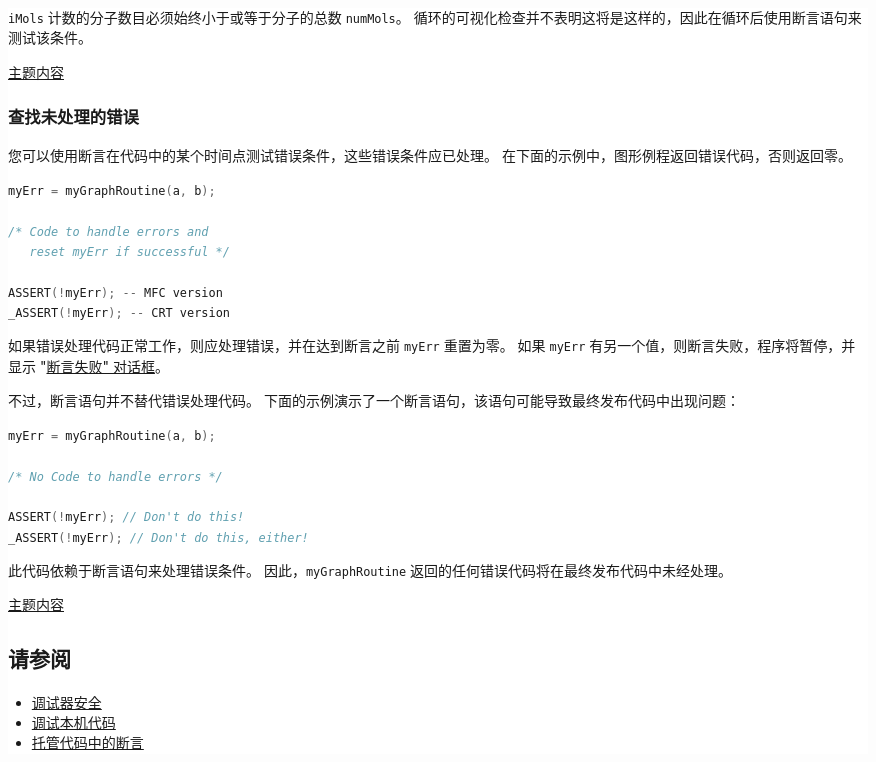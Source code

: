 `iMols` 计数的分子数目必须始终小于或等于分子的总数 `numMols`。 循环的可视化检查并不表明这将是这样的，因此在循环后使用断言语句来测试该条件。

[主题内容](#BKMK_In_this_topic)

### <a name="BKMK_Testing_error_conditions_"></a>查找未处理的错误
您可以使用断言在代码中的某个时间点测试错误条件，这些错误条件应已处理。 在下面的示例中，图形例程返回错误代码，否则返回零。

```cpp
myErr = myGraphRoutine(a, b);

/* Code to handle errors and
   reset myErr if successful */

ASSERT(!myErr); -- MFC version
_ASSERT(!myErr); -- CRT version
```

如果错误处理代码正常工作，则应处理错误，并在达到断言之前 `myErr` 重置为零。 如果 `myErr` 有另一个值，则断言失败，程序将暂停，并显示 "[断言失败" 对话框](../debugger/assertion-failed-dialog-box.md)。

不过，断言语句并不替代错误处理代码。 下面的示例演示了一个断言语句，该语句可能导致最终发布代码中出现问题：

```cpp
myErr = myGraphRoutine(a, b);

/* No Code to handle errors */

ASSERT(!myErr); // Don't do this!
_ASSERT(!myErr); // Don't do this, either!
```

此代码依赖于断言语句来处理错误条件。 因此，`myGraphRoutine` 返回的任何错误代码将在最终发布代码中未经处理。

[主题内容](#BKMK_In_this_topic)

## <a name="see-also"></a>请参阅

- [调试器安全](../debugger/debugger-security.md)
- [调试本机代码](../debugger/debugging-native-code.md)
- [托管代码中的断言](../debugger/assertions-in-managed-code.md)